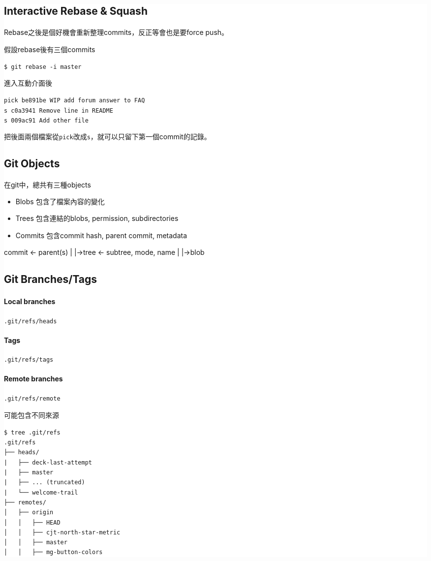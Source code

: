 ## Interactive Rebase & Squash

Rebase之後是個好機會重新整理commits，反正等會也是要force push。

假設rebase後有三個commits

```
$ git rebase -i master
```
進入互動介面後

```
pick be891be WIP add forum answer to FAQ
s c0a3941 Remove line in README
s 009ac91 Add other file
```

把後面兩個檔案從`pick`改成`s`，就可以只留下第一個commit的記錄。

## Git Objects

在git中，總共有三種objects

* Blobs
包含了檔案內容的變化

* Trees
包含連結的blobs, permission, subdirectories
 
* Commits
包含commit hash, parent commit, metadata

commit <- parent(s)
|
|->tree <- subtree, mode, name
	|
	|->blob
	
## Git Branches/Tags

#### Local branches
`.git/refs/heads`

#### Tags
`.git/refs/tags`

#### Remote branches
`.git/refs/remote`

可能包含不同來源

```
$ tree .git/refs
.git/refs
├── heads/
|   ├── deck-last-attempt
|   ├── master
|   ├── ... (truncated)
|   └── welcome-trail
├── remotes/
│   ├── origin
│   │   ├── HEAD
│   │   ├── cjt-north-star-metric
│   │   ├── master
│   │   ├── mg-button-colors
```